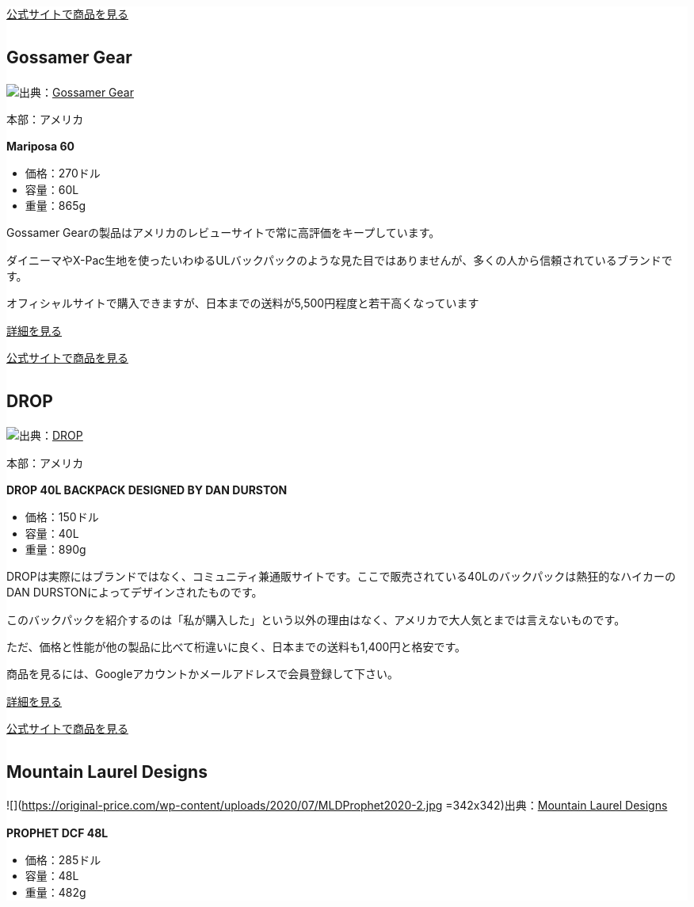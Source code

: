 [公式サイトで商品を見る](https://zpacks.com/collections/backpacks)

## Gossamer Gear

![](https://original-price.com/wp-content/uploads/2020/07/MARIPOSA_F_1200x.jpg)出典：[Gossamer Gear](https://www.gossamergear.com/collections/all/products/mariposa-60-lightweight-backpack)

本部：アメリカ

**Mariposa 60**

* 価格：270ドル
* 容量：60L
* 重量：865g

Gossamer Gearの製品はアメリカのレビューサイトで常に高評価をキープしています。

ダイニーマやX-Pac生地を使ったいわゆるULバックパックのような見た目ではありませんが、多くの人から信頼されているブランドです。

オフィシャルサイトで購入できますが、日本までの送料が5,500円程度と若干高くなっています

[詳細を見る](https://www.gossamergear.com/collections/backpacks)

[公式サイトで商品を見る](https://www.gossamergear.com/collections/backpacks)

## DROP

![](https://original-price.com/wp-content/uploads/2020/07/drop_40backpack-1.jpeg)出典：[DROP](https://drop.com/buy/drop-40l-backpack-designed-by-dan-durston)

本部：アメリカ

**DROP 40L BACKPACK DESIGNED BY DAN DURSTON**

* 価格：150ドル
* 容量：40L
* 重量：890g

DROPは実際にはブランドではなく、コミュニティ兼通販サイトです。ここで販売されている40Lのバックパックは熱狂的なハイカーのDAN DURSTONによってデザインされたものです。

このバックパックを紹介するのは「私が購入した」という以外の理由はなく、アメリカで大人気とまでは言えないものです。

ただ、価格と性能が他の製品に比べて桁違いに良く、日本までの送料も1,400円と格安です。

商品を見るには、Googleアカウントかメールアドレスで会員登録して下さい。

[詳細を見る](https://drop.com/buy/drop-40l-backpack-designed-by-dan-durston)

[公式サイトで商品を見る](https://drop.com/buy/drop-40l-backpack-designed-by-dan-durston)

## Mountain Laurel Designs

![](https://original-price.com/wp-content/uploads/2020/07/MLDProphet2020-2.jpg =342x342)出典：[Mountain Laurel Designs](https://mountainlaureldesigns.com/)

**PROPHET DCF 48L**

* 価格：285ドル
* 容量：48L
* 重量：482g
